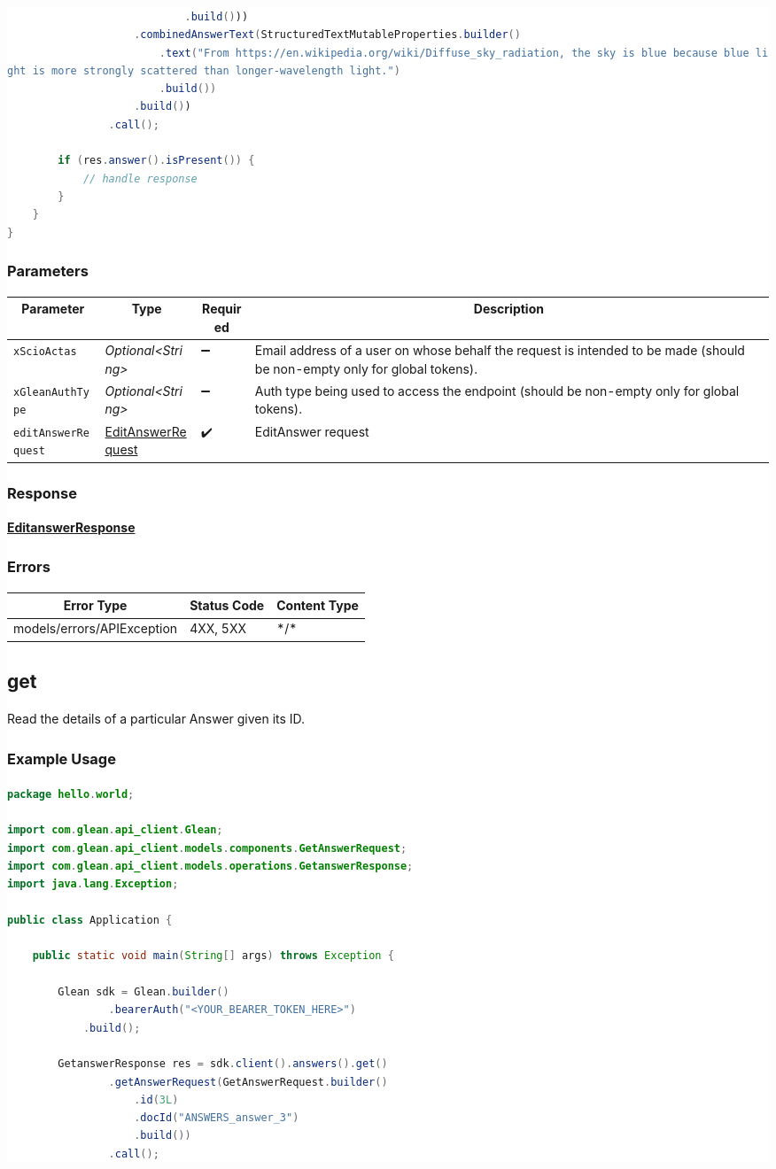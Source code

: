 ```java
                            .build()))
                    .combinedAnswerText(StructuredTextMutableProperties.builder()
                        .text("From https://en.wikipedia.org/wiki/Diffuse_sky_radiation, the sky is blue because blue light is more strongly scattered than longer-wavelength light.")
                        .build())
                    .build())
                .call();

        if (res.answer().isPresent()) {
            // handle response
        }
    }
}
```

### Parameters

| Parameter                                                                                                                | Type                                                                                                                     | Required                                                                                                                 | Description                                                                                                              |
| ------------------------------------------------------------------------------------------------------------------------ | ------------------------------------------------------------------------------------------------------------------------ | ------------------------------------------------------------------------------------------------------------------------ | ------------------------------------------------------------------------------------------------------------------------ |
| `xScioActas`                                                                                                             | *Optional\<String>*                                                                                                      | :heavy_minus_sign:                                                                                                       | Email address of a user on whose behalf the request is intended to be made (should be non-empty only for global tokens). |
| `xGleanAuthType`                                                                                                         | *Optional\<String>*                                                                                                      | :heavy_minus_sign:                                                                                                       | Auth type being used to access the endpoint (should be non-empty only for global tokens).                                |
| `editAnswerRequest`                                                                                                      | [EditAnswerRequest](../../models/components/EditAnswerRequest.md)                                                        | :heavy_check_mark:                                                                                                       | EditAnswer request                                                                                                       |

### Response

**[EditanswerResponse](../../models/operations/EditanswerResponse.md)**

### Errors

| Error Type                 | Status Code                | Content Type               |
| -------------------------- | -------------------------- | -------------------------- |
| models/errors/APIException | 4XX, 5XX                   | \*/\*                      |

## get

Read the details of a particular Answer given its ID.

### Example Usage

```java
package hello.world;

import com.glean.api_client.Glean;
import com.glean.api_client.models.components.GetAnswerRequest;
import com.glean.api_client.models.operations.GetanswerResponse;
import java.lang.Exception;

public class Application {

    public static void main(String[] args) throws Exception {

        Glean sdk = Glean.builder()
                .bearerAuth("<YOUR_BEARER_TOKEN_HERE>")
            .build();

        GetanswerResponse res = sdk.client().answers().get()
                .getAnswerRequest(GetAnswerRequest.builder()
                    .id(3L)
                    .docId("ANSWERS_answer_3")
                    .build())
                .call();
```